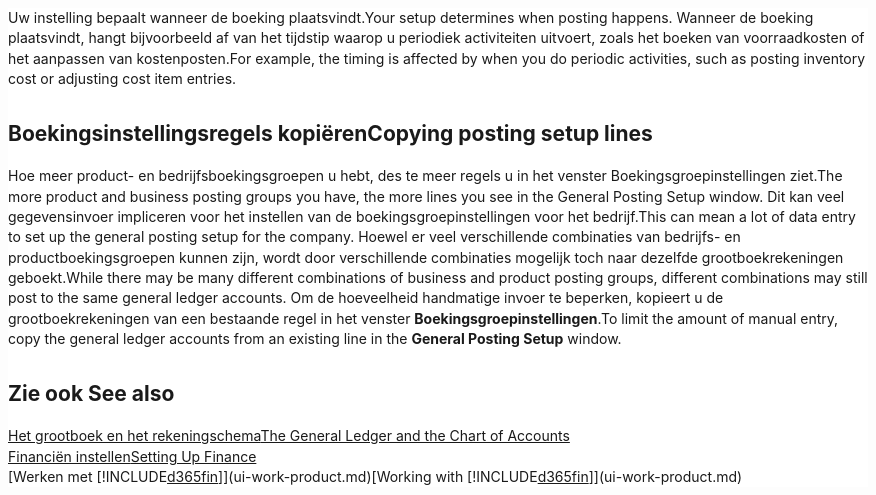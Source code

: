 <span data-ttu-id="3f9d4-179">Uw instelling bepaalt wanneer de boeking plaatsvindt.</span><span class="sxs-lookup"><span data-stu-id="3f9d4-179">Your setup determines when posting happens.</span></span> <span data-ttu-id="3f9d4-180">Wanneer de boeking plaatsvindt, hangt bijvoorbeeld af van het tijdstip waarop u periodiek activiteiten uitvoert, zoals het boeken van voorraadkosten of het aanpassen van kostenposten.</span><span class="sxs-lookup"><span data-stu-id="3f9d4-180">For example, the timing is affected by when you do periodic activities, such as posting inventory cost or adjusting cost item entries.</span></span>

## <a name="copying-posting-setup-lines"></a><span data-ttu-id="3f9d4-181">Boekingsinstellingsregels kopiëren</span><span class="sxs-lookup"><span data-stu-id="3f9d4-181">Copying posting setup lines</span></span>
<span data-ttu-id="3f9d4-182">Hoe meer product- en bedrijfsboekingsgroepen u hebt, des te meer regels u in het venster Boekingsgroepinstellingen ziet.</span><span class="sxs-lookup"><span data-stu-id="3f9d4-182">The more product and business posting groups you have, the more lines you see in the General Posting Setup window.</span></span> <span data-ttu-id="3f9d4-183">Dit kan veel gegevensinvoer impliceren voor het instellen van de boekingsgroepinstellingen voor het bedrijf.</span><span class="sxs-lookup"><span data-stu-id="3f9d4-183">This can mean a lot of data entry to set up the general posting setup for the company.</span></span> <span data-ttu-id="3f9d4-184">Hoewel er veel verschillende combinaties van bedrijfs- en productboekingsgroepen kunnen zijn, wordt door verschillende combinaties mogelijk toch naar dezelfde grootboekrekeningen geboekt.</span><span class="sxs-lookup"><span data-stu-id="3f9d4-184">While there may be many different combinations of business and product posting groups, different combinations may still post to the same general ledger accounts.</span></span> <span data-ttu-id="3f9d4-185">Om de hoeveelheid handmatige invoer te beperken, kopieert u de grootboekrekeningen van een bestaande regel in het venster **Boekingsgroepinstellingen**.</span><span class="sxs-lookup"><span data-stu-id="3f9d4-185">To limit the amount of manual entry, copy the general ledger accounts from an existing line in the **General Posting Setup** window.</span></span>

## <a name="see-also"></a><span data-ttu-id="3f9d4-186">Zie ook </span><span class="sxs-lookup"><span data-stu-id="3f9d4-186">See also</span></span>
[<span data-ttu-id="3f9d4-187">Het grootboek en het rekeningschema</span><span class="sxs-lookup"><span data-stu-id="3f9d4-187">The General Ledger and the Chart of Accounts</span></span>](finance-general-ledger.md)  
[<span data-ttu-id="3f9d4-188">Financiën instellen</span><span class="sxs-lookup"><span data-stu-id="3f9d4-188">Setting Up Finance</span></span>](finance-setup-finance.md)  
<span data-ttu-id="3f9d4-189">[Werken met [!INCLUDE[d365fin](includes/d365fin_md.md)]](ui-work-product.md)</span><span class="sxs-lookup"><span data-stu-id="3f9d4-189">[Working with [!INCLUDE[d365fin](includes/d365fin_md.md)]](ui-work-product.md)</span></span>

